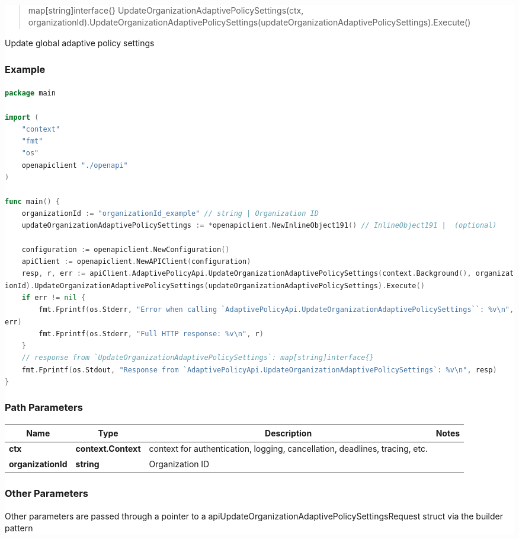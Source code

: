 > map[string]interface{} UpdateOrganizationAdaptivePolicySettings(ctx, organizationId).UpdateOrganizationAdaptivePolicySettings(updateOrganizationAdaptivePolicySettings).Execute()

Update global adaptive policy settings



### Example

```go
package main

import (
    "context"
    "fmt"
    "os"
    openapiclient "./openapi"
)

func main() {
    organizationId := "organizationId_example" // string | Organization ID
    updateOrganizationAdaptivePolicySettings := *openapiclient.NewInlineObject191() // InlineObject191 |  (optional)

    configuration := openapiclient.NewConfiguration()
    apiClient := openapiclient.NewAPIClient(configuration)
    resp, r, err := apiClient.AdaptivePolicyApi.UpdateOrganizationAdaptivePolicySettings(context.Background(), organizationId).UpdateOrganizationAdaptivePolicySettings(updateOrganizationAdaptivePolicySettings).Execute()
    if err != nil {
        fmt.Fprintf(os.Stderr, "Error when calling `AdaptivePolicyApi.UpdateOrganizationAdaptivePolicySettings``: %v\n", err)
        fmt.Fprintf(os.Stderr, "Full HTTP response: %v\n", r)
    }
    // response from `UpdateOrganizationAdaptivePolicySettings`: map[string]interface{}
    fmt.Fprintf(os.Stdout, "Response from `AdaptivePolicyApi.UpdateOrganizationAdaptivePolicySettings`: %v\n", resp)
}
```

### Path Parameters


Name | Type | Description  | Notes
------------- | ------------- | ------------- | -------------
**ctx** | **context.Context** | context for authentication, logging, cancellation, deadlines, tracing, etc.
**organizationId** | **string** | Organization ID | 

### Other Parameters

Other parameters are passed through a pointer to a apiUpdateOrganizationAdaptivePolicySettingsRequest struct via the builder pattern

